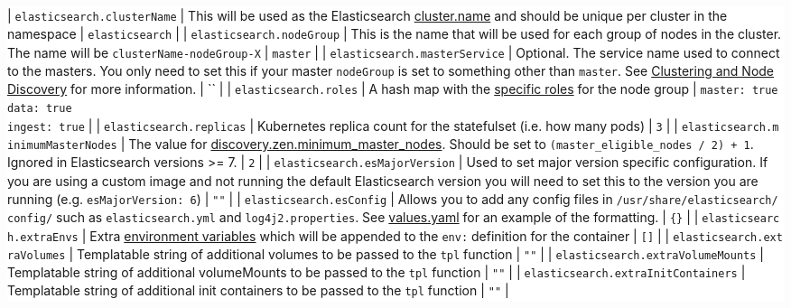| `elasticsearch.clusterName`            | This will be used as the Elasticsearch [cluster.name](https://www.elastic.co/guide/en/elasticsearch/reference/current/cluster.name.html) and should be unique per cluster in the namespace                                                                                                                                 | `elasticsearch`                                                                                                          |
| `elasticsearch.nodeGroup`              | This is the name that will be used for each group of nodes in the cluster. The name will be `clusterName-nodeGroup-X`                                                                                                                                                                                                      | `master`                                                                                                                 |
| `elasticsearch.masterService`          | Optional. The service name used to connect to the masters. You only need to set this if your master `nodeGroup` is set to something other than `master`. See [Clustering and Node Discovery](#clustering-and-node-discovery) for more information.                                                                         | ``                                                                                                                       |
| `elasticsearch.roles`                  | A hash map with the [specific roles](https://www.elastic.co/guide/en/elasticsearch/reference/current/modules-node.html) for the node group                                                                                                                                                                                 | `master: true`<br>`data: true`<br>`ingest: true`                                                                         |
| `elasticsearch.replicas`               | Kubernetes replica count for the statefulset (i.e. how many pods)                                                                                                                                                                                                                                                          | `3`                                                                                                                      |
| `elasticsearch.minimumMasterNodes`     | The value for [discovery.zen.minimum_master_nodes](https://www.elastic.co/guide/en/elasticsearch/reference/6.7/discovery-settings.html#minimum_master_nodes). Should be set to `(master_eligible_nodes / 2) + 1`. Ignored in Elasticsearch versions >= 7.                                                                  | `2`                                                                                                                      |
| `elasticsearch.esMajorVersion`         | Used to set major version specific configuration. If you are using a custom image and not running the default Elasticsearch version you will need to set this to the version you are running (e.g. `esMajorVersion: 6`)                                                                                                    | `""`                                                                                                                     |
| `elasticsearch.esConfig`               | Allows you to add any config files in `/usr/share/elasticsearch/config/` such as `elasticsearch.yml` and `log4j2.properties`. See [values.yaml](./values.yaml) for an example of the formatting.                                                                                                                           | `{}`                                                                                                                     |
| `elasticsearch.extraEnvs`              | Extra [environment variables](https://kubernetes.io/docs/tasks/inject-data-application/define-environment-variable-container/#using-environment-variables-inside-of-your-config) which will be appended to the `env:` definition for the container                                                                         | `[]`                                                                                                                     |
| `elasticsearch.extraVolumes`           | Templatable string of additional volumes to be passed to the `tpl` function                                                                                                                                                                                                                                                | `""`                                                                                                                     |
| `elasticsearch.extraVolumeMounts`      | Templatable string of additional volumeMounts to be passed to the `tpl` function                                                                                                                                                                                                                                           | `""`                                                                                                                     |
| `elasticsearch.extraInitContainers`    | Templatable string of additional init containers to be passed to the `tpl` function                                                                                                                                                                                                                                        | `""`                                                                                                                     |